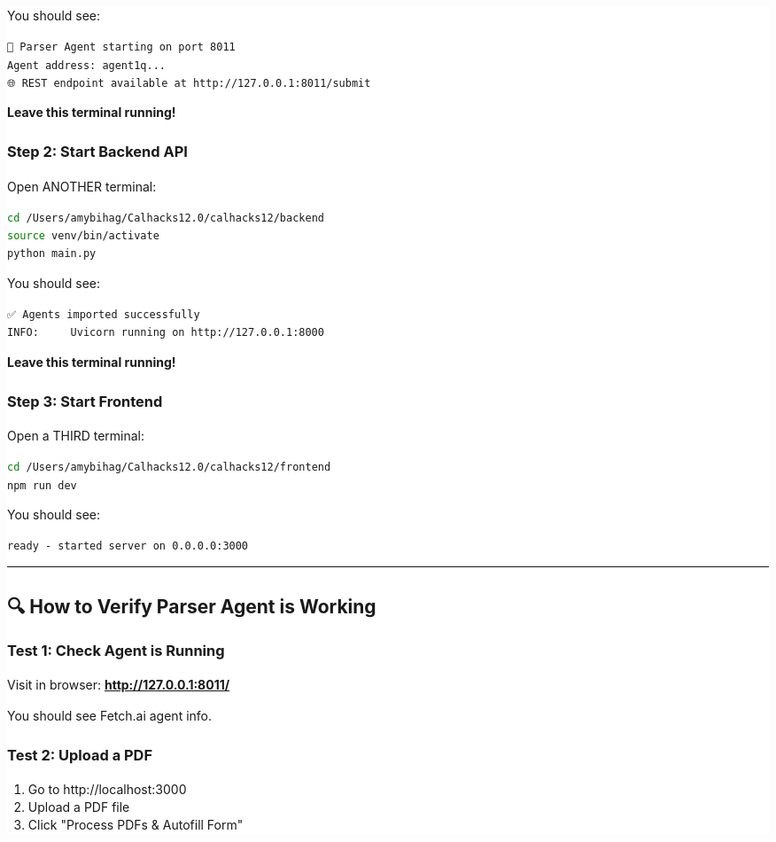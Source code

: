 You should see:
```
🤖 Parser Agent starting on port 8011
Agent address: agent1q...
🌐 REST endpoint available at http://127.0.0.1:8011/submit
```

**Leave this terminal running!**

### **Step 2: Start Backend API**

Open ANOTHER terminal:

```bash
cd /Users/amybihag/Calhacks12.0/calhacks12/backend
source venv/bin/activate
python main.py
```

You should see:
```
✅ Agents imported successfully
INFO:     Uvicorn running on http://127.0.0.1:8000
```

**Leave this terminal running!**

### **Step 3: Start Frontend**

Open a THIRD terminal:

```bash
cd /Users/amybihag/Calhacks12.0/calhacks12/frontend
npm run dev
```

You should see:
```
ready - started server on 0.0.0.0:3000
```

---

## 🔍 How to Verify Parser Agent is Working

### **Test 1: Check Agent is Running**

Visit in browser: **http://127.0.0.1:8011/**

You should see Fetch.ai agent info.

### **Test 2: Upload a PDF**

1. Go to http://localhost:3000
2. Upload a PDF file
3. Click "Process PDFs & Autofill Form"
